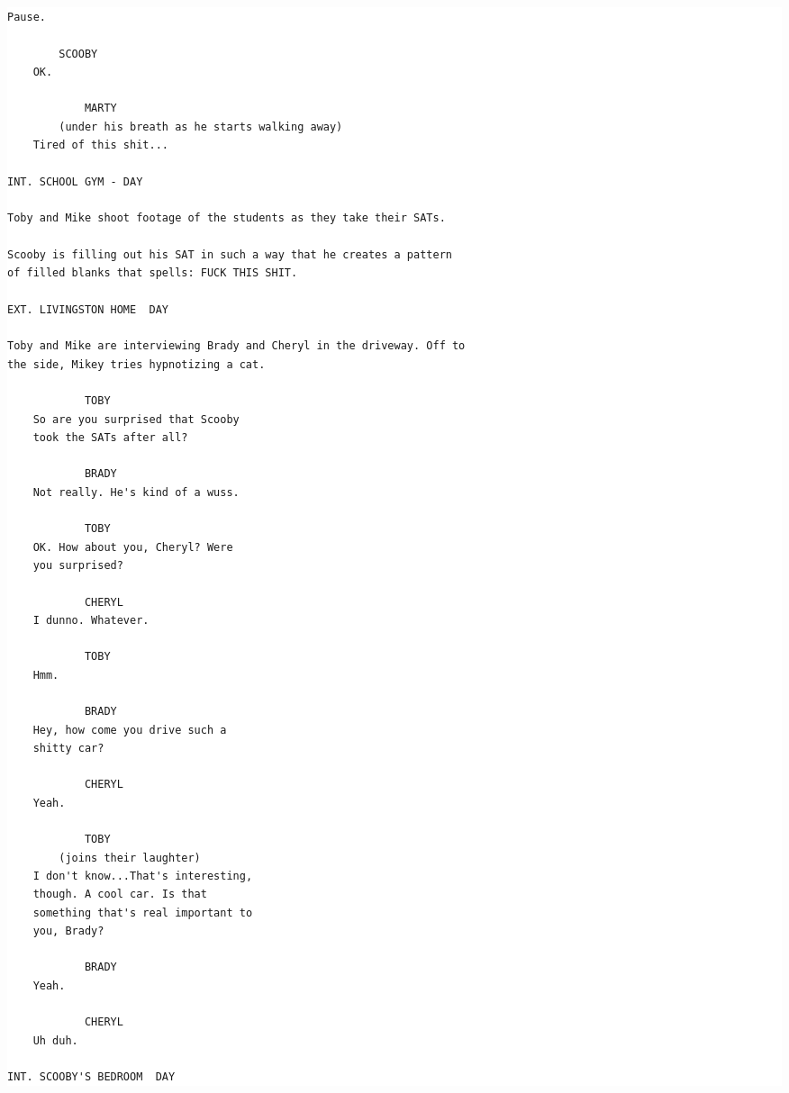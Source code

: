 	Pause.
	
			SCOOBY
		OK.
			
				MARTY
			(under his breath as he starts walking away)
		Tired of this shit...
			
	INT. SCHOOL GYM - DAY
	
	Toby and Mike shoot footage of the students as they take their SATs.
	
	Scooby is filling out his SAT in such a way that he creates a pattern 
	of filled blanks that spells: FUCK THIS SHIT.
	
	EXT. LIVINGSTON HOME  DAY
	
	Toby and Mike are interviewing Brady and Cheryl in the driveway. Off to 
	the side, Mikey tries hypnotizing a cat.
	
				TOBY
		So are you surprised that Scooby 	
		took the SATs after all?
	
				BRADY
		Not really. He's kind of a wuss.
			
				TOBY
		OK. How about you, Cheryl? Were 	
		you surprised?
	
				CHERYL
		I dunno. Whatever.
			
				TOBY
		Hmm.
			
				BRADY
		Hey, how come you drive such a 	
		shitty car?
	
				CHERYL
		Yeah.
			
				TOBY
			(joins their laughter)
		I don't know...That's interesting, 
		though. A cool car. Is that 	
		something that's real important to 
		you, Brady?
	
				BRADY
		Yeah.
			
				CHERYL
		Uh duh.
			
	INT. SCOOBY'S BEDROOM  DAY
	